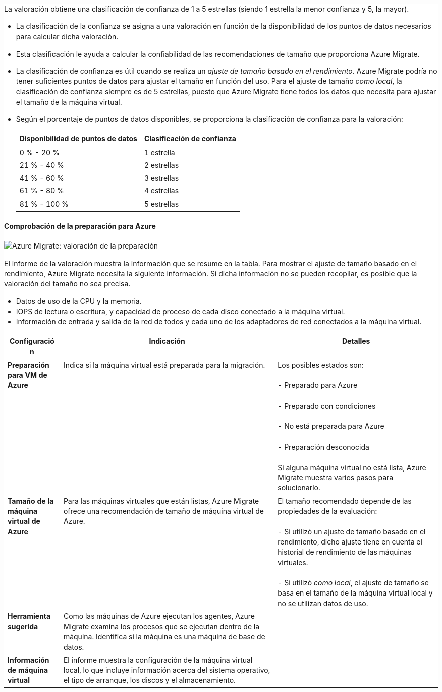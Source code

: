 La valoración obtiene una clasificación de confianza de 1 a 5 estrellas (siendo 1 estrella la menor confianza y 5, la mayor).
- La clasificación de la confianza se asigna a una valoración en función de la disponibilidad de los puntos de datos necesarios para calcular dicha valoración.
- Esta clasificación le ayuda a calcular la confiabilidad de las recomendaciones de tamaño que proporciona Azure Migrate.
- La clasificación de confianza es útil cuando se realiza un *ajuste de tamaño basado en el rendimiento*. Azure Migrate podría no tener suficientes puntos de datos para ajustar el tamaño en función del uso. Para el ajuste de tamaño *como local*, la clasificación de confianza siempre es de 5 estrellas, puesto que Azure Migrate tiene todos los datos que necesita para ajustar el tamaño de la máquina virtual.
- Según el porcentaje de puntos de datos disponibles, se proporciona la clasificación de confianza para la valoración:

   Disponibilidad de puntos de datos | Clasificación de confianza
   --- | ---
   0 % - 20 % | 1 estrella
   21 % - 40 % | 2 estrellas
   41 % - 60 % | 3 estrellas
   61 % - 80 % | 4 estrellas
   81 % - 100 % | 5 estrellas

#### <a name="verify-azure-readiness"></a>Comprobación de la preparación para Azure

![Azure Migrate: valoración de la preparación](./media/contoso-migration-assessment/azure-readiness.png)  

El informe de la valoración muestra la información que se resume en la tabla. Para mostrar el ajuste de tamaño basado en el rendimiento, Azure Migrate necesita la siguiente información. Si dicha información no se pueden recopilar, es posible que la valoración del tamaño no sea precisa.

- Datos de uso de la CPU y la memoria.
- IOPS de lectura o escritura, y capacidad de proceso de cada disco conectado a la máquina virtual.
- Información de entrada y salida de la red de todos y cada uno de los adaptadores de red conectados a la máquina virtual.

Configuración | Indicación | Detalles
--- | --- | ---
**Preparación para VM de Azure** | Indica si la máquina virtual está preparada para la migración. | Los posibles estados son:</br><br/>- Preparado para Azure<br/><br/>- Preparado con condiciones <br/><br/>- No está preparada para Azure<br/><br/>- Preparación desconocida<br/><br/> Si alguna máquina virtual no está lista, Azure Migrate muestra varios pasos para solucionarlo.
**Tamaño de la máquina virtual de Azure** | Para las máquinas virtuales que están listas, Azure Migrate ofrece una recomendación de tamaño de máquina virtual de Azure. | El tamaño recomendado depende de las propiedades de la evaluación:<br/><br/>- Si utilizó un ajuste de tamaño basado en el rendimiento, dicho ajuste tiene en cuenta el historial de rendimiento de las máquinas virtuales.<br/><br/>- Si utilizó *como local*, el ajuste de tamaño se basa en el tamaño de la máquina virtual local y no se utilizan datos de uso.
**Herramienta sugerida** | Como las máquinas de Azure ejecutan los agentes, Azure Migrate examina los procesos que se ejecutan dentro de la máquina. Identifica si la máquina es una máquina de base de datos.
**Información de máquina virtual** | El informe muestra la configuración de la máquina virtual local, lo que incluye información acerca del sistema operativo, el tipo de arranque, los discos y el almacenamiento.
